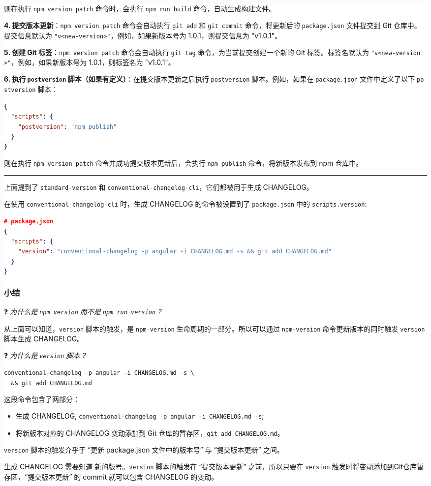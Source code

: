 则在执行 `npm version patch` 命令时，会执行 `npm run build` 命令，自动生成构建文件。

**4. 提交版本更新**：`npm version patch` 命令会自动执行 `git add` 和 `git commit` 命令，将更新后的 `package.json` 文件提交到 Git 仓库中。提交信息默认为 `"v<new-version>"`，例如，如果新版本号为 1.0.1，则提交信息为 "v1.0.1"。

**5. 创建 Git 标签**：`npm version patch` 命令会自动执行 `git tag` 命令，为当前提交创建一个新的 Git 标签。标签名默认为 `"v<new-version>"`，例如，如果新版本号为 1.0.1，则标签名为 "v1.0.1"。

**6. 执行 `postversion` 脚本（如果有定义）**：在提交版本更新之后执行 `postversion` 脚本。例如，如果在 `package.json` 文件中定义了以下 `postversion` 脚本：

```json
{
  "scripts": {
    "postversion": "npm publish"
  }
}
```

则在执行 `npm version patch` 命令并成功提交版本更新后，会执行 `npm publish` 命令，将新版本发布到 npm 仓库中。

---

上面提到了 `standard-version` 和 `conventional-changelog-cli`，它们都被用于生成 CHANGELOG。

在使用 `conventional-changelog-cli` 时，生成 CHANGELOG 的命令被设置到了 `package.json` 中的 `scripts.version`:

```json
# package.json
{
  "scripts": {
    "version": "conventional-changelog -p angular -i CHANGELOG.md -s && git add CHANGELOG.md"
  }
}
```

### 小结

❓ *为什么是 `npm version` 而不是 `npm run version`？*

从上面可以知道，`version` 脚本的触发，是 `npm-version` 生命周期的一部分。所以可以通过 `npm-version` 命令更新版本的同时触发 `version` 脚本生成 CHANGELOG。

❓ *为什么是 `version` 脚本？*

```shell
conventional-changelog -p angular -i CHANGELOG.md -s \
  && git add CHANGELOG.md
```

这段命令包含了两部分：

- 生成 CHANGELOG, `conventional-changelog -p angular -i CHANGELOG.md -s`;

- 将新版本对应的 CHANGELOG 变动添加到 Git 仓库的暂存区，`git add CHANGELOG.md`。

`version` 脚本的触发介乎于 “更新 package.json 文件中的版本号” 与 “提交版本更新” 之间。

生成 CHANGELOG 需要知道 新的版号。`version` 脚本的触发在 “提交版本更新” 之前，所以只要在 `version` 触发时将变动添加到Git仓库暂存区，“提交版本更新” 的 commit 就可以包含 CHANGELOG 的变动。
